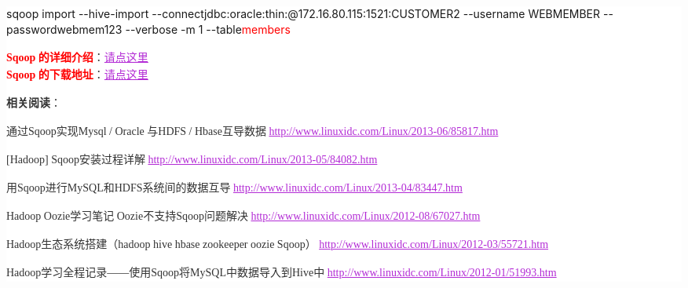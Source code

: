 <span style="background-color:rgb(255,255,255);">sqoop import --hive-import --connectjdbc:oracle:thin:@172.16.80.115:1521:CUSTOMER2 --username WEBMEMBER --passwordwebmem123 --verbose -m 1 --table<span style="color:#FF0000;">members</span></span></p>
<p style="color:rgb(51,51,51);font-family:tahoma, '宋体';font-size:14px;line-height:22px;text-align:justify;">
<span style="background-color:rgb(255,255,255);"><span style="color:rgb(255,0,0);"><strong>Sqoop 的详细介绍</strong></span>：<a title="Sqoop" href="http://www.linuxidc.com/Linux/2012-04/58022.htm" rel="nofollow" style="color:rgb(179,43,213);">请点这里</a><br><span style="color:rgb(255,0,0);"><strong>Sqoop 的下载地址</strong></span>：<a href="http://www.linuxidc.com/down.aspx?id=559" rel="nofollow" style="color:rgb(179,43,213);">请点这里</a></span></p>
<p style="color:rgb(51,51,51);font-family:tahoma, '宋体';font-size:14px;line-height:22px;text-align:justify;">
<span style="background-color:rgb(255,255,255);"><strong>相关阅读</strong>：</span></p>
<p style="color:rgb(51,51,51);font-family:tahoma, '宋体';font-size:14px;line-height:22px;text-align:justify;">
<span style="background-color:rgb(255,255,255);">通过Sqoop实现Mysql / Oracle 与HDFS / Hbase互导数据 <a href="http://www.linuxidc.com/Linux/2013-06/85817.htm" rel="nofollow" style="color:rgb(179,43,213);">http://www.linuxidc.com/Linux/2013-06/85817.htm</a></span></p>
<p style="color:rgb(51,51,51);font-family:tahoma, '宋体';font-size:14px;line-height:22px;text-align:justify;">
<span style="background-color:rgb(255,255,255);">[Hadoop] Sqoop安装过程详解 <a href="http://www.linuxidc.com/Linux/2013-05/84082.htm" rel="nofollow" style="color:rgb(179,43,213);">http://www.linuxidc.com/Linux/2013-05/84082.htm</a></span></p>
<p style="color:rgb(51,51,51);font-family:tahoma, '宋体';font-size:14px;line-height:22px;text-align:justify;">
<span style="background-color:rgb(255,255,255);">用Sqoop进行MySQL和HDFS系统间的数据互导 <a href="http://www.linuxidc.com/Linux/2013-04/83447.htm" rel="nofollow" style="color:rgb(179,43,213);">http://www.linuxidc.com/Linux/2013-04/83447.htm</a></span></p>
<p style="color:rgb(51,51,51);font-family:tahoma, '宋体';font-size:14px;line-height:22px;text-align:justify;">
<span style="background-color:rgb(255,255,255);">Hadoop Oozie学习笔记 Oozie不支持Sqoop问题解决 <a href="http://www.linuxidc.com/Linux/2012-08/67027.htm" rel="nofollow" style="color:rgb(179,43,213);">http://www.linuxidc.com/Linux/2012-08/67027.htm</a></span></p>
<p style="color:rgb(51,51,51);font-family:tahoma, '宋体';font-size:14px;line-height:22px;text-align:justify;">
<span style="background-color:rgb(255,255,255);">Hadoop生态系统搭建（hadoop hive hbase zookeeper oozie Sqoop） <a href="http://www.linuxidc.com/Linux/2012-03/55721.htm" rel="nofollow" style="color:rgb(179,43,213);">http://www.linuxidc.com/Linux/2012-03/55721.htm</a></span></p>
<p style="color:rgb(51,51,51);font-family:tahoma, '宋体';font-size:14px;line-height:22px;text-align:justify;">
<span style="background-color:rgb(255,255,255);">Hadoop学习全程记录——使用Sqoop将MySQL中数据导入到Hive中 <a href="http://www.linuxidc.com/Linux/2012-01/51993.htm" rel="nofollow" style="color:rgb(179,43,213);">http://www.linuxidc.com/Linux/2012-01/51993.htm</a></span></p>
            </div>
                </div>